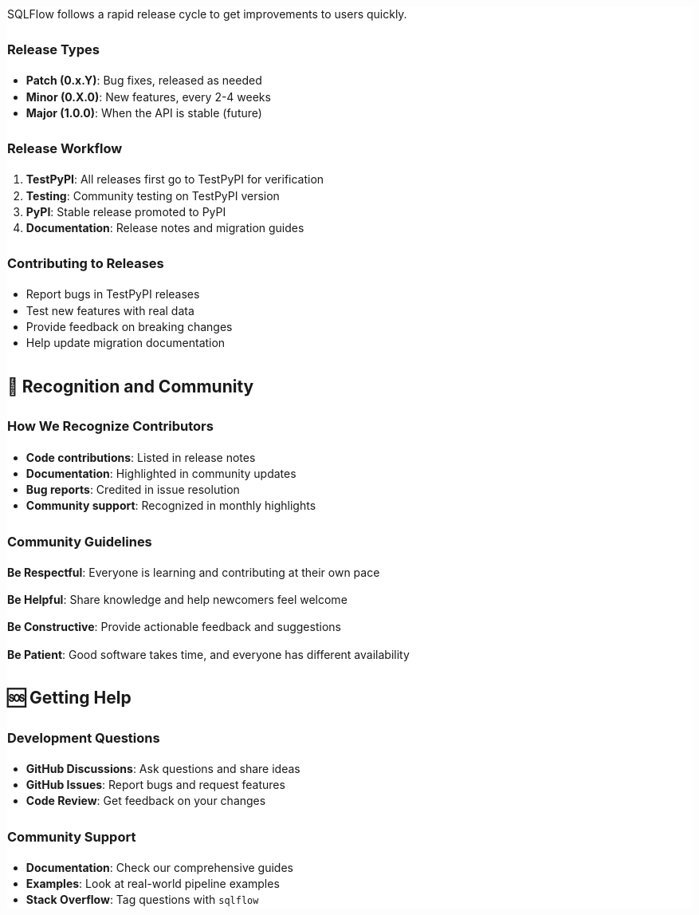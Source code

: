 SQLFlow follows a rapid release cycle to get improvements to users quickly.

### Release Types

- **Patch (0.x.Y)**: Bug fixes, released as needed
- **Minor (0.X.0)**: New features, every 2-4 weeks  
- **Major (1.0.0)**: When the API is stable (future)

### Release Workflow

1. **TestPyPI**: All releases first go to TestPyPI for verification
2. **Testing**: Community testing on TestPyPI version
3. **PyPI**: Stable release promoted to PyPI
4. **Documentation**: Release notes and migration guides

### Contributing to Releases

- Report bugs in TestPyPI releases
- Test new features with real data
- Provide feedback on breaking changes
- Help update migration documentation

## 🌟 Recognition and Community

### How We Recognize Contributors

- **Code contributions**: Listed in release notes
- **Documentation**: Highlighted in community updates  
- **Bug reports**: Credited in issue resolution
- **Community support**: Recognized in monthly highlights

### Community Guidelines

**Be Respectful**: Everyone is learning and contributing at their own pace

**Be Helpful**: Share knowledge and help newcomers feel welcome

**Be Constructive**: Provide actionable feedback and suggestions

**Be Patient**: Good software takes time, and everyone has different availability

## 🆘 Getting Help

### Development Questions

- **GitHub Discussions**: Ask questions and share ideas
- **GitHub Issues**: Report bugs and request features
- **Code Review**: Get feedback on your changes

### Community Support

- **Documentation**: Check our comprehensive guides
- **Examples**: Look at real-world pipeline examples
- **Stack Overflow**: Tag questions with `sqlflow`
